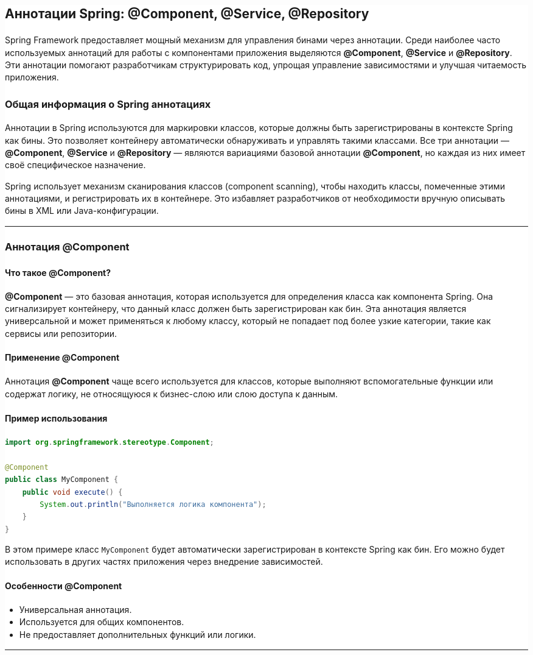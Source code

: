 ## Аннотации Spring: @Component, @Service, @Repository

Spring Framework предоставляет мощный механизм для управления бинами через аннотации. Среди наиболее часто используемых аннотаций для работы с компонентами приложения выделяются **@Component**, **@Service** и **@Repository**. Эти аннотации помогают разработчикам структурировать код, упрощая управление зависимостями и улучшая читаемость приложения.

### Общая информация о Spring аннотациях

Аннотации в Spring используются для маркировки классов, которые должны быть зарегистрированы в контексте Spring как бины. Это позволяет контейнеру автоматически обнаруживать и управлять такими классами. Все три аннотации — **@Component**, **@Service** и **@Repository** — являются вариациями базовой аннотации **@Component**, но каждая из них имеет своё специфическое назначение.

Spring использует механизм сканирования классов (component scanning), чтобы находить классы, помеченные этими аннотациями, и регистрировать их в контейнере. Это избавляет разработчиков от необходимости вручную описывать бины в XML или Java-конфигурации.

---

### Аннотация @Component

#### Что такое @Component?

**@Component** — это базовая аннотация, которая используется для определения класса как компонента Spring. Она сигнализирует контейнеру, что данный класс должен быть зарегистрирован как бин. Эта аннотация является универсальной и может применяться к любому классу, который не попадает под более узкие категории, такие как сервисы или репозитории.

#### Применение @Component

Аннотация **@Component** чаще всего используется для классов, которые выполняют вспомогательные функции или содержат логику, не относящуюся к бизнес-слою или слою доступа к данным.

#### Пример использования

```java
import org.springframework.stereotype.Component;

@Component
public class MyComponent {
    public void execute() {
        System.out.println("Выполняется логика компонента");
    }
}
```

В этом примере класс `MyComponent` будет автоматически зарегистрирован в контексте Spring как бин. Его можно будет использовать в других частях приложения через внедрение зависимостей.

#### Особенности @Component

- Универсальная аннотация.
- Используется для общих компонентов.
- Не предоставляет дополнительных функций или логики.

---